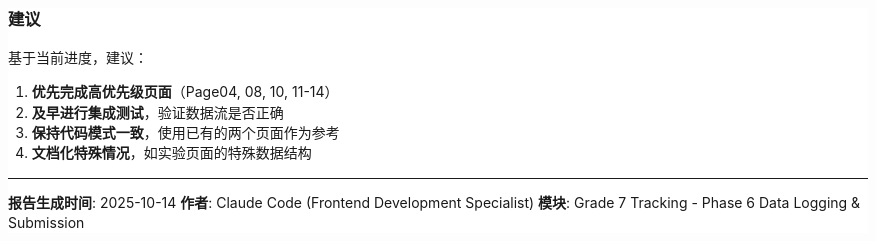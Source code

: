 ### 建议

基于当前进度，建议：

1. **优先完成高优先级页面**（Page04, 08, 10, 11-14）
2. **及早进行集成测试**，验证数据流是否正确
3. **保持代码模式一致**，使用已有的两个页面作为参考
4. **文档化特殊情况**，如实验页面的特殊数据结构

---

**报告生成时间**: 2025-10-14
**作者**: Claude Code (Frontend Development Specialist)
**模块**: Grade 7 Tracking - Phase 6 Data Logging & Submission
